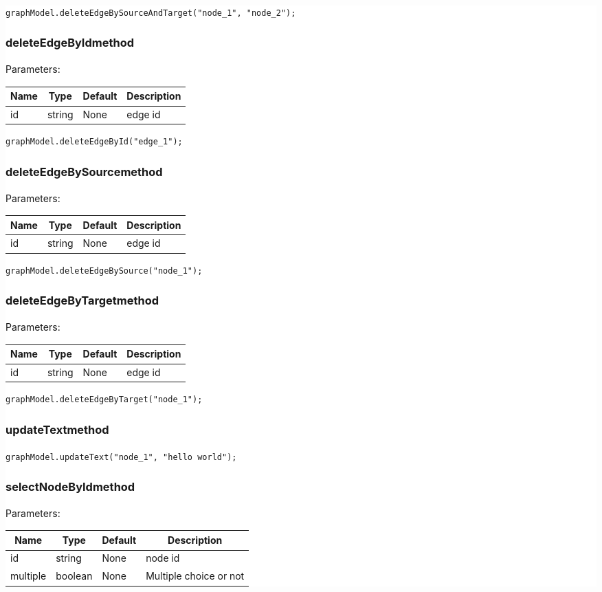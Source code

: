 ```tsx | pure
graphModel.deleteEdgeBySourceAndTarget("node_1", "node_2");
```

### deleteEdgeById<Badge>method</Badge>

Parameters:

| Name | Type   | Default | Description |
|------|--------|---------|-------------|
| id   | string | None    | edge id     |

```tsx | pure
graphModel.deleteEdgeById("edge_1");
```

### deleteEdgeBySource<Badge>method</Badge>

Parameters:

| Name | Type   | Default | Description |
|------|--------|---------|-------------|
| id   | string | None    | edge id     |

```tsx | pure
graphModel.deleteEdgeBySource("node_1");
```

### deleteEdgeByTarget<Badge>method</Badge>

Parameters:

| Name | Type   | Default | Description |
|------|--------|---------|-------------|
| id   | string | None    | edge id     |

```tsx | pure
graphModel.deleteEdgeByTarget("node_1");
```

### updateText<Badge>method</Badge>

```tsx | pure
graphModel.updateText("node_1", "hello world");
```

### selectNodeById<Badge>method</Badge>

Parameters:

| Name     | Type    | Default | Description            |
|----------|---------|---------|------------------------|
| id       | string  | None    | node id                |
| multiple | boolean | None    | Multiple choice or not |
